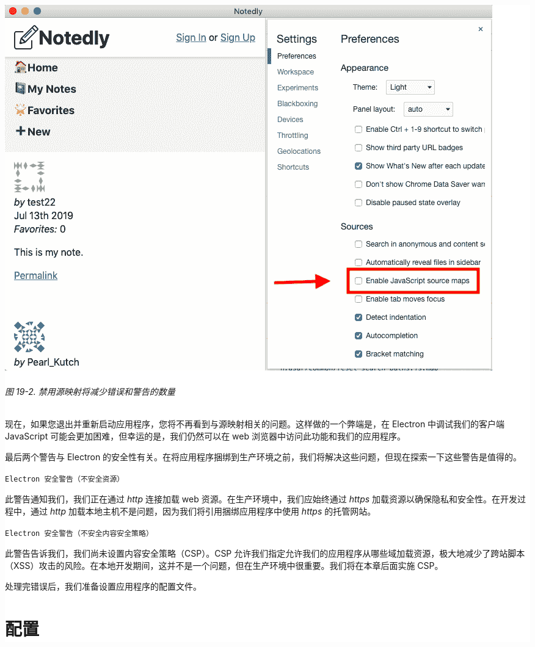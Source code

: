 ![开发工具设置的截图](img/jsev_1902.png)

###### 图 19-2\. 禁用源映射将减少错误和警告的数量

现在，如果您退出并重新启动应用程序，您将不再看到与源映射相关的问题。这样做的一个弊端是，在 Electron 中调试我们的客户端 JavaScript 可能会更加困难，但幸运的是，我们仍然可以在 web 浏览器中访问此功能和我们的应用程序。

最后两个警告与 Electron 的安全性有关。在将应用程序捆绑到生产环境之前，我们将解决这些问题，但现在探索一下这些警告是值得的。

`Electron 安全警告（不安全资源）`

此警告通知我们，我们正在通过 *http* 连接加载 web 资源。在生产环境中，我们应始终通过 *https* 加载资源以确保隐私和安全性。在开发过程中，通过 *http* 加载本地主机不是问题，因为我们将引用捆绑应用程序中使用 *https* 的托管网站。

`Electron 安全警告（不安全内容安全策略）`

此警告告诉我们，我们尚未设置内容安全策略（CSP）。CSP 允许我们指定允许我们的应用程序从哪些域加载资源，极大地减少了跨站脚本（XSS）攻击的风险。在本地开发期间，这并不是一个问题，但在生产环境中很重要。我们将在本章后面实施 CSP。

处理完错误后，我们准备设置应用程序的配置文件。

# 配置
